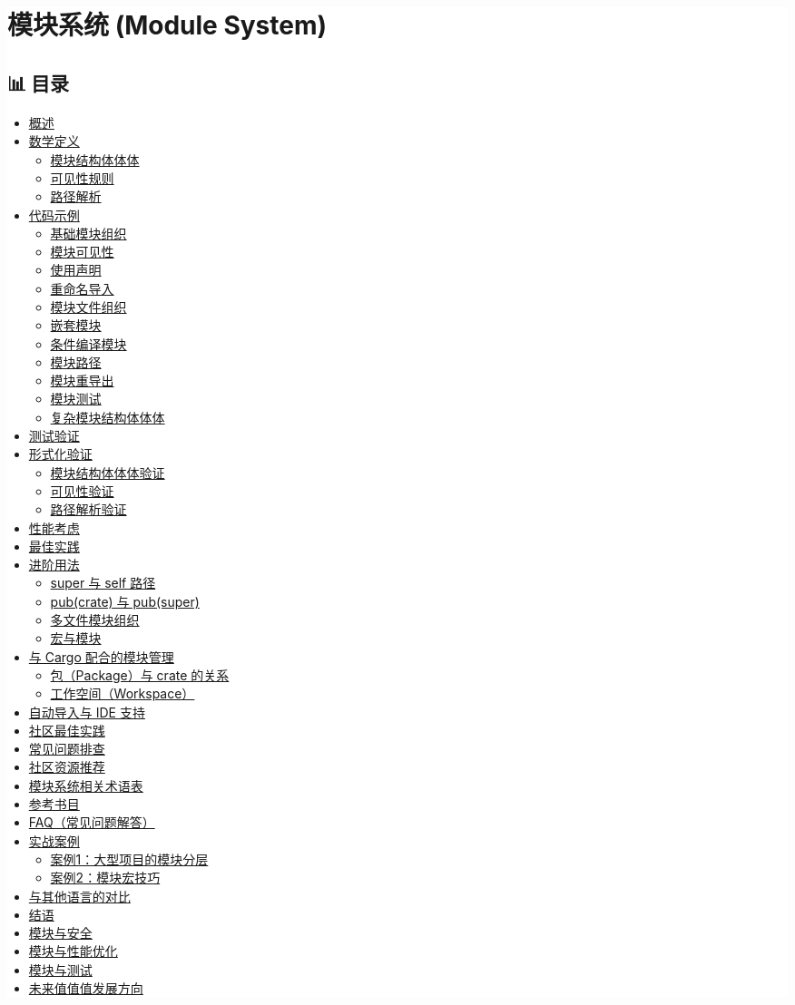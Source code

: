 ﻿# 模块系统 (Module System)


## 📊 目录

- [概述](#概述)
- [数学定义](#数学定义)
  - [模块结构体体体](#模块结构体体体)
  - [可见性规则](#可见性规则)
  - [路径解析](#路径解析)
- [代码示例](#代码示例)
  - [基础模块组织](#基础模块组织)
  - [模块可见性](#模块可见性)
  - [使用声明](#使用声明)
  - [重命名导入](#重命名导入)
  - [模块文件组织](#模块文件组织)
  - [嵌套模块](#嵌套模块)
  - [条件编译模块](#条件编译模块)
  - [模块路径](#模块路径)
  - [模块重导出](#模块重导出)
  - [模块测试](#模块测试)
  - [复杂模块结构体体体](#复杂模块结构体体体)
- [测试验证](#测试验证)
- [形式化验证](#形式化验证)
  - [模块结构体体体验证](#模块结构体体体验证)
  - [可见性验证](#可见性验证)
  - [路径解析验证](#路径解析验证)
- [性能考虑](#性能考虑)
- [最佳实践](#最佳实践)
- [进阶用法](#进阶用法)
  - [super 与 self 路径](#super-与-self-路径)
  - [pub(crate) 与 pub(super)](#pubcrate-与-pubsuper)
  - [多文件模块组织](#多文件模块组织)
  - [宏与模块](#宏与模块)
- [与 Cargo 配合的模块管理](#与-cargo-配合的模块管理)
  - [包（Package）与 crate 的关系](#包package与-crate-的关系)
  - [工作空间（Workspace）](#工作空间workspace)
- [自动导入与 IDE 支持](#自动导入与-ide-支持)
- [社区最佳实践](#社区最佳实践)
- [常见问题排查](#常见问题排查)
- [社区资源推荐](#社区资源推荐)
- [模块系统相关术语表](#模块系统相关术语表)
- [参考书目](#参考书目)
- [FAQ（常见问题解答）](#faq常见问题解答)
- [实战案例](#实战案例)
  - [案例1：大型项目的模块分层](#案例1大型项目的模块分层)
  - [案例2：模块宏技巧](#案例2模块宏技巧)
- [与其他语言的对比](#与其他语言的对比)
- [结语](#结语)
- [模块与安全](#模块与安全)
- [模块与性能优化](#模块与性能优化)
- [模块与测试](#模块与测试)
- [未来值值值发展方向](#未来值值值发展方向)
